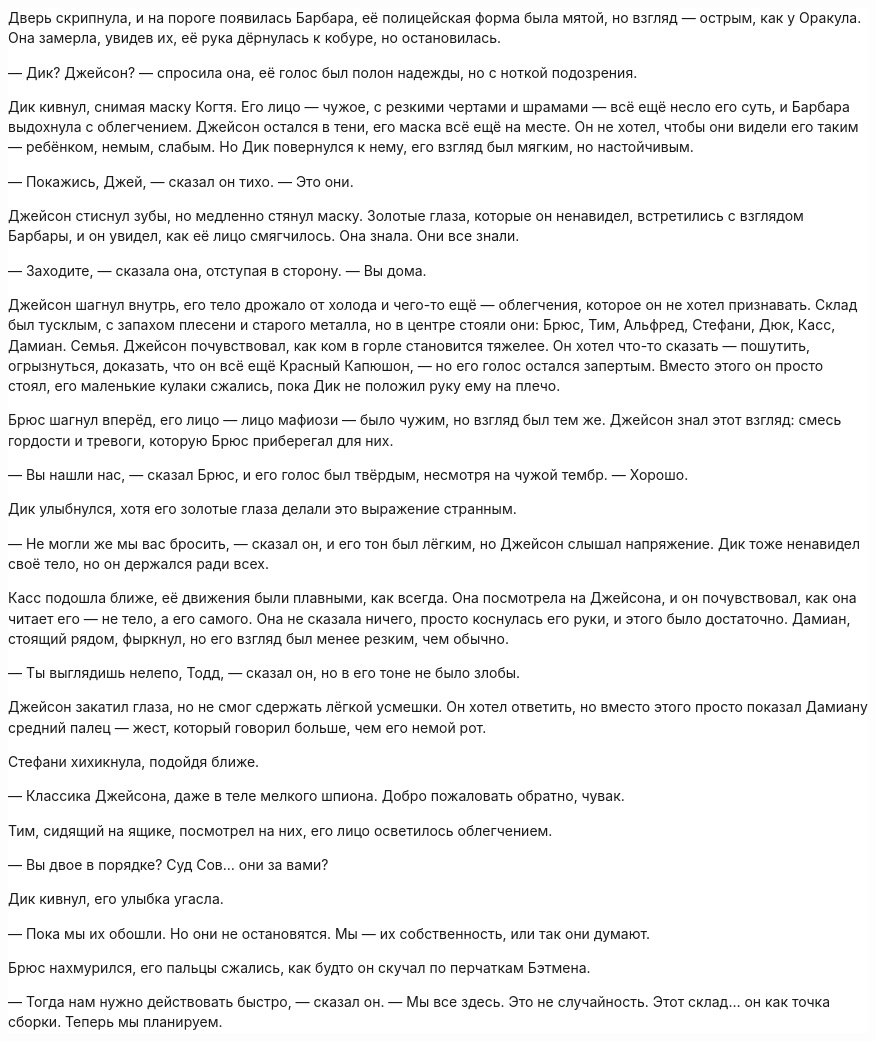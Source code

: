 Дверь скрипнула, и на пороге появилась Барбара, её полицейская форма была мятой, но взгляд — острым, как у Оракула. Она замерла, увидев их, её рука дёрнулась к кобуре, но остановилась.

— Дик? Джейсон? — спросила она, её голос был полон надежды, но с ноткой подозрения.

Дик кивнул, снимая маску Когтя. Его лицо — чужое, с резкими чертами и шрамами — всё ещё несло его суть, и Барбара выдохнула с облегчением. Джейсон остался в тени, его маска всё ещё на месте. Он не хотел, чтобы они видели его таким — ребёнком, немым, слабым. Но Дик повернулся к нему, его взгляд был мягким, но настойчивым.

— Покажись, Джей, — сказал он тихо. — Это они.

Джейсон стиснул зубы, но медленно стянул маску. Золотые глаза, которые он ненавидел, встретились с взглядом Барбары, и он увидел, как её лицо смягчилось. Она знала. Они все знали.

— Заходите, — сказала она, отступая в сторону. — Вы дома.

Джейсон шагнул внутрь, его тело дрожало от холода и чего-то ещё — облегчения, которое он не хотел признавать. Склад был тусклым, с запахом плесени и старого металла, но в центре стояли они: Брюс, Тим, Альфред, Стефани, Дюк, Касс, Дамиан. Семья. Джейсон почувствовал, как ком в горле становится тяжелее. Он хотел что-то сказать — пошутить, огрызнуться, доказать, что он всё ещё Красный Капюшон, — но его голос остался запертым. Вместо этого он просто стоял, его маленькие кулаки сжались, пока Дик не положил руку ему на плечо.

Брюс шагнул вперёд, его лицо — лицо мафиози — было чужим, но взгляд был тем же. Джейсон знал этот взгляд: смесь гордости и тревоги, которую Брюс приберегал для них.

— Вы нашли нас, — сказал Брюс, и его голос был твёрдым, несмотря на чужой тембр. — Хорошо.

Дик улыбнулся, хотя его золотые глаза делали это выражение странным.

— Не могли же мы вас бросить, — сказал он, и его тон был лёгким, но Джейсон слышал напряжение. Дик тоже ненавидел своё тело, но он держался ради всех.

Касс подошла ближе, её движения были плавными, как всегда. Она посмотрела на Джейсона, и он почувствовал, как она читает его — не тело, а его самого. Она не сказала ничего, просто коснулась его руки, и этого было достаточно. Дамиан, стоящий рядом, фыркнул, но его взгляд был менее резким, чем обычно.

— Ты выглядишь нелепо, Тодд, — сказал он, но в его тоне не было злобы.

Джейсон закатил глаза, но не смог сдержать лёгкой усмешки. Он хотел ответить, но вместо этого просто показал Дамиану средний палец — жест, который говорил больше, чем его немой рот.

Стефани хихикнула, подойдя ближе.

— Классика Джейсона, даже в теле мелкого шпиона. Добро пожаловать обратно, чувак.

Тим, сидящий на ящике, посмотрел на них, его лицо осветилось облегчением.

— Вы двое в порядке? Суд Сов… они за вами?

Дик кивнул, его улыбка угасла.

— Пока мы их обошли. Но они не остановятся. Мы — их собственность, или так они думают.

Брюс нахмурился, его пальцы сжались, как будто он скучал по перчаткам Бэтмена.

— Тогда нам нужно действовать быстро, — сказал он. — Мы все здесь. Это не случайность. Этот склад… он как точка сборки. Теперь мы планируем.

